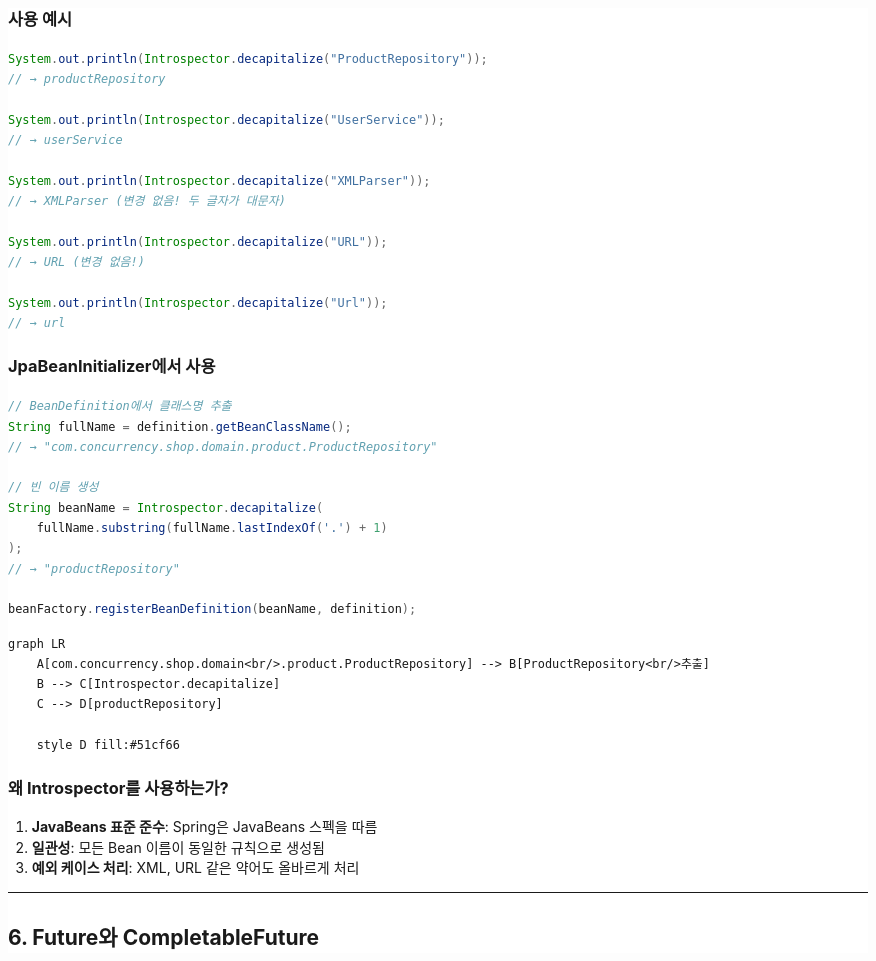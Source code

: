 ### 사용 예시

```java
System.out.println(Introspector.decapitalize("ProductRepository"));
// → productRepository

System.out.println(Introspector.decapitalize("UserService"));
// → userService

System.out.println(Introspector.decapitalize("XMLParser"));
// → XMLParser (변경 없음! 두 글자가 대문자)

System.out.println(Introspector.decapitalize("URL"));
// → URL (변경 없음!)

System.out.println(Introspector.decapitalize("Url"));
// → url
```

### JpaBeanInitializer에서 사용

```java
// BeanDefinition에서 클래스명 추출
String fullName = definition.getBeanClassName();
// → "com.concurrency.shop.domain.product.ProductRepository"

// 빈 이름 생성
String beanName = Introspector.decapitalize(
    fullName.substring(fullName.lastIndexOf('.') + 1)
);
// → "productRepository"

beanFactory.registerBeanDefinition(beanName, definition);
```

```mermaid
graph LR
    A[com.concurrency.shop.domain<br/>.product.ProductRepository] --> B[ProductRepository<br/>추출]
    B --> C[Introspector.decapitalize]
    C --> D[productRepository]

    style D fill:#51cf66
```

### 왜 Introspector를 사용하는가?

1. **JavaBeans 표준 준수**: Spring은 JavaBeans 스펙을 따름
2. **일관성**: 모든 Bean 이름이 동일한 규칙으로 생성됨
3. **예외 케이스 처리**: XML, URL 같은 약어도 올바르게 처리

---

## 6. Future와 CompletableFuture
